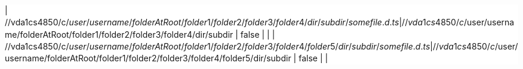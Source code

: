 | //vda1cs4850/c$/user/username/folderAtRoot/folder1/folder2/folder3/folder4/dir/subdir/somefile.d.ts         | //vda1cs4850/c$/user/username/folderAtRoot/folder1/folder2/folder3/folder4/dir/subdir                       | false     |                                                                                                             |
| //vda1cs4850/c$/user/username/folderAtRoot/folder1/folder2/folder3/folder4/folder5/dir/subdir/somefile.d.ts | //vda1cs4850/c$/user/username/folderAtRoot/folder1/folder2/folder3/folder4/folder5/dir/subdir               | false     |                                                                                                             |
